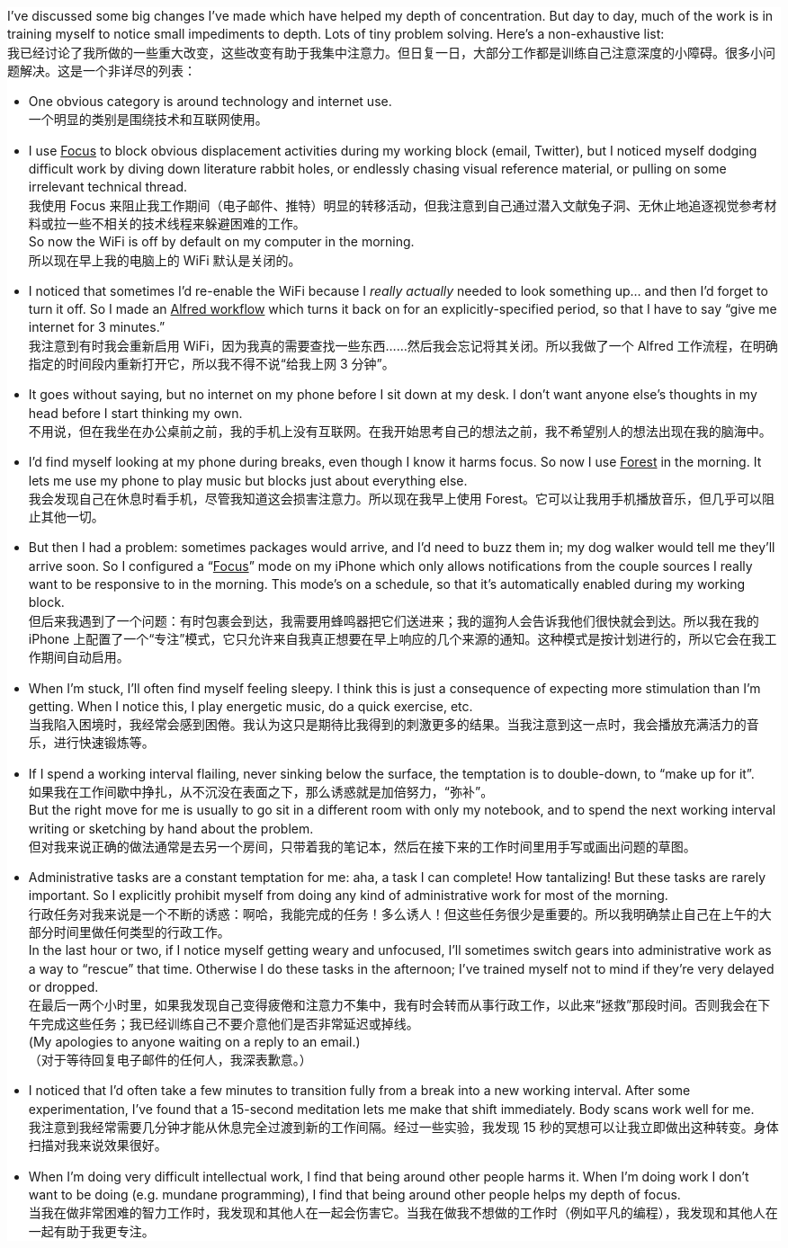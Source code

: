 I’ve discussed some big changes I’ve made which have helped my depth of concentration. But day to day, much of the work is in training myself to notice small impediments to depth. Lots of tiny problem solving. Here’s a non-exhaustive list:  
我已经讨论了我所做的一些重大改变，这些改变有助于我集中注意力。但日复一日，大部分工作都是训练自己注意深度的小障碍。很多小问题解决。这是一个非详尽的列表：

-   One obvious category is around technology and internet use.  
    一个明显的类别是围绕技术和互联网使用。

-   I use [Focus](https://heyfocus.com/) to block obvious displacement activities during my working block (email, Twitter), but I noticed myself dodging difficult work by diving down literature rabbit holes, or endlessly chasing visual reference material, or pulling on some irrelevant technical thread.  
    我使用 Focus 来阻止我工作期间（电子邮件、推特）明显的转移活动，但我注意到自己通过潜入文献兔子洞、无休止地追逐视觉参考材料或拉一些不相关的技术线程来躲避困难的工作。  
    So now the WiFi is off by default on my computer in the morning.  
    所以现在早上我的电脑上的 WiFi 默认是关闭的。

-   I noticed that sometimes I’d re-enable the WiFi because I _really actually_ needed to look something up… and then I’d forget to turn it off. So I made an [Alfred workflow](https://andymatuschak.org/files/wifi-alfred.zip) which turns it back on for an explicitly-specified period, so that I have to say “give me internet for 3 minutes.”  
    我注意到有时我会重新启用 WiFi，因为我真的需要查找一些东西……然后我会忘记将其关闭。所以我做了一个 Alfred 工作流程，在明确指定的时间段内重新打开它，所以我不得不说“给我上网 3 分钟”。

-   It goes without saying, but no internet on my phone before I sit down at my desk. I don’t want anyone else’s thoughts in my head before I start thinking my own.  
    不用说，但在我坐在办公桌前之前，我的手机上没有互联网。在我开始思考自己的想法之前，我不希望别人的想法出现在我的脑海中。

-   I’d find myself looking at my phone during breaks, even though I know it harms focus. So now I use [Forest](https://www.forestapp.cc/) in the morning. It lets me use my phone to play music but blocks just about everything else.  
    我会发现自己在休息时看手机，尽管我知道这会损害注意力。所以现在我早上使用 Forest。它可以让我用手机播放音乐，但几乎可以阻止其他一切。

-   But then I had a problem: sometimes packages would arrive, and I’d need to buzz them in; my dog walker would tell me they’ll arrive soon. So I configured a “[Focus](https://support.apple.com/en-us/HT212608)” mode on my iPhone which only allows notifications from the couple sources I really want to be responsive to in the morning. This mode’s on a schedule, so that it’s automatically enabled during my working block.  
    但后来我遇到了一个问题：有时包裹会到达，我需要用蜂鸣器把它们送进来；我的遛狗人会告诉我他们很快就会到达。所以我在我的 iPhone 上配置了一个“专注”模式，它只允许来自我真正想要在早上响应的几个来源的通知。这种模式是按计划进行的，所以它会在我工作期间自动启用。
-   When I’m stuck, I’ll often find myself feeling sleepy. I think this is just a consequence of expecting more stimulation than I’m getting. When I notice this, I play energetic music, do a quick exercise, etc.  
    当我陷入困境时，我经常会感到困倦。我认为这只是期待比我得到的刺激更多的结果。当我注意到这一点时，我会播放充满活力的音乐，进行快速锻炼等。
-   If I spend a working interval flailing, never sinking below the surface, the temptation is to double-down, to “make up for it”.  
    如果我在工作间歇中挣扎，从不沉没在表面之下，那么诱惑就是加倍努力，“弥补”。  
    But the right move for me is usually to go sit in a different room with only my notebook, and to spend the next working interval writing or sketching by hand about the problem.  
    但对我来说正确的做法通常是去另一个房间，只带着我的笔记本，然后在接下来的工作时间里用手写或画出问题的草图。
-   Administrative tasks are a constant temptation for me: aha, a task I can complete! How tantalizing! But these tasks are rarely important. So I explicitly prohibit myself from doing any kind of administrative work for most of the morning.  
    行政任务对我来说是一个不断的诱惑：啊哈，我能完成的任务！多么诱人！但这些任务很少是重要的。所以我明确禁止自己在上午的大部分时间里做任何类型的行政工作。  
    In the last hour or two, if I notice myself getting weary and unfocused, I’ll sometimes switch gears into administrative work as a way to “rescue” that time. Otherwise I do these tasks in the afternoon; I’ve trained myself not to mind if they’re very delayed or dropped.  
    在最后一两个小时里，如果我发现自己变得疲倦和注意力不集中，我有时会转而从事行政工作，以此来“拯救”那段时间。否则我会在下午完成这些任务；我已经训练自己不要介意他们是否非常延迟或掉线。  
    (My apologies to anyone waiting on a reply to an email.)  
    （对于等待回复电子邮件的任何人，我深表歉意。）
-   I noticed that I’d often take a few minutes to transition fully from a break into a new working interval. After some experimentation, I’ve found that a 15\-second meditation lets me make that shift immediately. Body scans work well for me.  
    我注意到我经常需要几分钟才能从休息完全过渡到新的工作间隔。经过一些实验，我发现 15 秒的冥想可以让我立即做出这种转变。身体扫描对我来说效果很好。
-   When I’m doing very difficult intellectual work, I find that being around other people harms it. When I’m doing work I don’t want to be doing (e.g. mundane programming), I find that being around other people helps my depth of focus.  
    当我在做非常困难的智力工作时，我发现和其他人在一起会伤害它。当我在做我不想做的工作时（例如平凡的编程），我发现和其他人在一起有助于我更专注。
